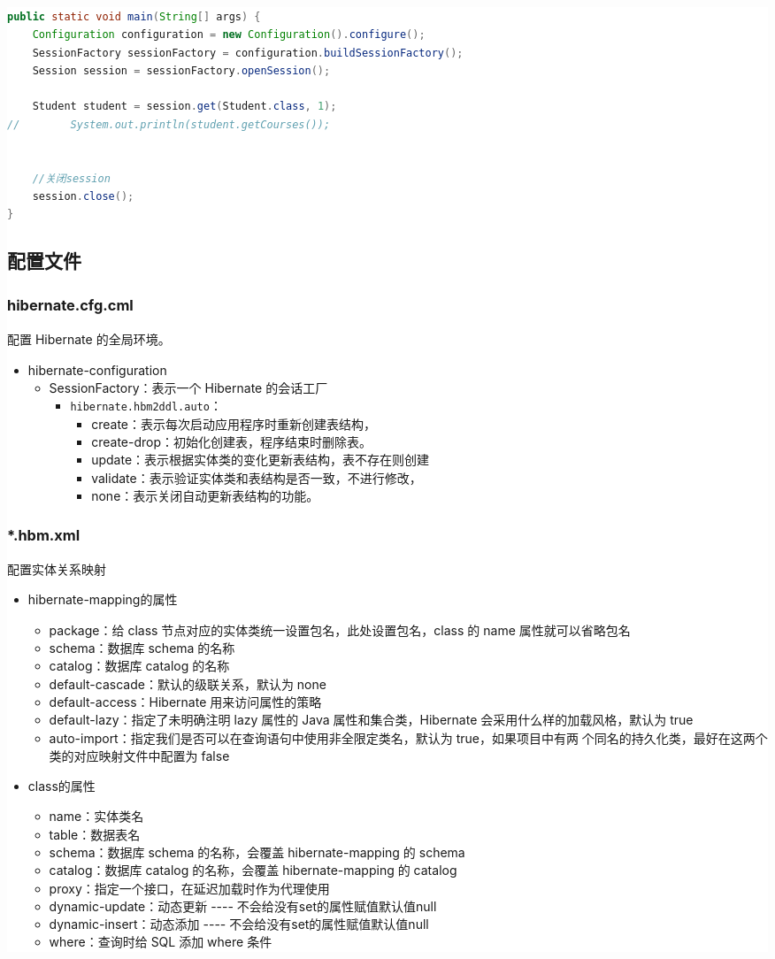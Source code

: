 ```java
public static void main(String[] args) {
    Configuration configuration = new Configuration().configure();
    SessionFactory sessionFactory = configuration.buildSessionFactory();
    Session session = sessionFactory.openSession();

    Student student = session.get(Student.class, 1);
//        System.out.println(student.getCourses());


    //关闭session
    session.close();
}
```

## 配置文件

### hibernate.cfg.cml

配置 Hibernate 的全局环境。

- hibernate-configuration
  - SessionFactory：表示一个 Hibernate 的会话工厂
    - `hibernate.hbm2ddl.auto`：
      - create：表示每次启动应用程序时重新创建表结构，
      - create-drop：初始化创建表，程序结束时删除表。
      - update：表示根据实体类的变化更新表结构，表不存在则创建
      - validate：表示验证实体类和表结构是否一致，不进行修改，
      - none：表示关闭自动更新表结构的功能。

### *.hbm.xml

配置实体关系映射

- hibernate-mapping的属性
  - package：给 class 节点对应的实体类统⼀设置包名，此处设置包名，class 的 name 属性就可以省略包名
  - schema：数据库 schema 的名称
  - catalog：数据库 catalog 的名称
  - default-cascade：默认的级联关系，默认为 none
  - default-access：Hibernate 用来访问属性的策略
  - default-lazy：指定了未明确注明 lazy 属性的 Java 属性和集合类，Hibernate 会采用什么样的加载风格，默认为 true
  - auto-import：指定我们是否可以在查询语句中使用非全限定类名，默认为 true，如果项目中有两
    个同名的持久化类，最好在这两个类的对应映射文件中配置为 false

- class的属性

  - name：实体类名
  - table：数据表名
  - schema：数据库 schema 的名称，会覆盖 hibernate-mapping 的 schema
  - catalog：数据库 catalog 的名称，会覆盖 hibernate-mapping 的 catalog
  - proxy：指定⼀个接⼝，在延迟加载时作为代理使⽤
  - dynamic-update：动态更新 ---- 不会给没有set的属性赋值默认值null
  - dynamic-insert：动态添加 ---- 不会给没有set的属性赋值默认值null
  - where：查询时给 SQL 添加 where 条件
